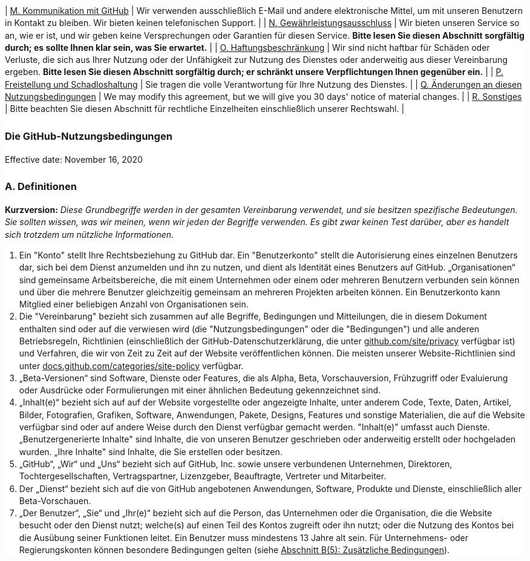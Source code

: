 | [M. Kommunikation mit GitHub](#m-communications-with-github)                   | Wir verwenden ausschließlich E-Mail und andere elektronische Mittel, um mit unseren Benutzern in Kontakt zu bleiben. Wir bieten keinen telefonischen Support.                                                                                                                               |
| [N. Gewährleistungsausschluss](#n-disclaimer-of-warranties)                    | Wir bieten unseren Service so an, wie er ist, und wir geben keine Versprechungen oder Garantien für diesen Service. **Bitte lesen Sie diesen Abschnitt sorgfältig durch; es sollte Ihnen klar sein, was Sie erwartet.**                                                                     |
| [O. Haftungsbeschränkung](#o-limitation-of-liability)                          | Wir sind nicht haftbar für Schäden oder Verluste, die sich aus Ihrer Nutzung oder der Unfähigkeit zur Nutzung des Dienstes oder anderweitig aus dieser Vereinbarung ergeben. **Bitte lesen Sie diesen Abschnitt sorgfältig durch; er schränkt unsere Verpflichtungen Ihnen gegenüber ein.** |
| [P. Freistellung und Schadloshaltung](#p-release-and-indemnification)          | Sie tragen die volle Verantwortung für Ihre Nutzung des Dienstes.                                                                                                                                                                                                                           |
| [Q. Änderungen an diesen Nutzungsbedingungen](#q-changes-to-these-terms)       | We may modify this agreement, but we will give you 30 days' notice of material changes.                                                                                                                                                                                                     |
| [R. Sonstiges](#r-miscellaneous)                                               | Bitte beachten Sie diesen Abschnitt für rechtliche Einzelheiten einschließlich unserer Rechtswahl.                                                                                                                                                                                          |

### Die GitHub-Nutzungsbedingungen
Effective date: November 16, 2020


### A. Definitionen
**Kurzversion:** *Diese Grundbegriffe werden in der gesamten Vereinbarung verwendet, und sie besitzen spezifische Bedeutungen. Sie sollten wissen, was wir meinen, wenn wir jeden der Begriffe verwenden. Es gibt zwar keinen Test darüber, aber es handelt sich trotzdem um nützliche Informationen.*

1. Ein "Konto" stellt Ihre Rechtsbeziehung zu GitHub dar. Ein "Benutzerkonto" stellt die Autorisierung eines einzelnen Benutzers dar, sich bei dem Dienst anzumelden und ihn zu nutzen, und dient als Identität eines Benutzers auf GitHub. „Organisationen“ sind gemeinsame Arbeitsbereiche, die mit einem Unternehmen oder einem oder mehreren Benutzern verbunden sein können und über die mehrere Benutzer gleichzeitig gemeinsam an mehreren Projekten arbeiten können. Ein Benutzerkonto kann Mitglied einer beliebigen Anzahl von Organisationen sein.
2. Die "Vereinbarung" bezieht sich zusammen auf alle Begriffe, Bedingungen und Mitteilungen, die in diesem Dokument enthalten sind oder auf die verwiesen wird (die "Nutzungsbedingungen" oder die "Bedingungen") und alle anderen Betriebsregeln, Richtlinien (einschließlich der GitHub-Datenschutzerklärung, die unter [github.com/site/privacy](https://github.com/site/privacy) verfügbar ist) und Verfahren, die wir von Zeit zu Zeit auf der Website veröffentlichen können. Die meisten unserer Website-Richtlinien sind unter [docs.github.com/categories/site-policy](/categories/site-policy) verfügbar.
3. „Beta-Versionen“ sind Software, Dienste oder Features, die als Alpha, Beta, Vorschauversion, Frühzugriff oder Evaluierung oder Ausdrücke oder Formulierungen mit einer ähnlichen Bedeutung gekennzeichnet sind.
4. „Inhalt(e)“ bezieht sich auf auf der Website vorgestellte oder angezeigte Inhalte, unter anderem Code, Texte, Daten, Artikel, Bilder, Fotografien, Grafiken, Software, Anwendungen, Pakete, Designs, Features und sonstige Materialien, die auf die Website verfügbar sind oder auf andere Weise durch den Dienst verfügbar gemacht werden. "Inhalt(e)" umfasst auch Dienste. „Benutzergenerierte Inhalte" sind Inhalte, die von unseren Benutzer geschrieben oder anderweitig erstellt oder hochgeladen wurden. „Ihre Inhalte" sind Inhalte, die Sie erstellen oder besitzen.
5. „GitHub“, „Wir“ und „Uns“ bezieht sich auf GitHub, Inc. sowie unsere verbundenen Unternehmen, Direktoren, Tochtergesellschaften, Vertragspartner, Lizenzgeber, Beauftragte, Vertreter und Mitarbeiter.
6. Der „Dienst“ bezieht sich auf die von GitHub angebotenen Anwendungen, Software, Produkte und Dienste, einschließlich aller Beta-Vorschauen.
7. „Der Benutzer“, „Sie“ und „Ihr(e)“ bezieht sich auf die Person, das Unternehmen oder die Organisation, die die Website besucht oder den Dienst nutzt; welche(s) auf einen Teil des Kontos zugreift oder ihn nutzt; oder die Nutzung des Kontos bei die Ausübung seiner Funktionen leitet. Ein Benutzer muss mindestens 13 Jahre alt sein. Für Unternehmens- oder Regierungskonten können besondere Bedingungen gelten (siehe [Abschnitt B(5): Zusätzliche Bedingungen](#5-additional-terms)).